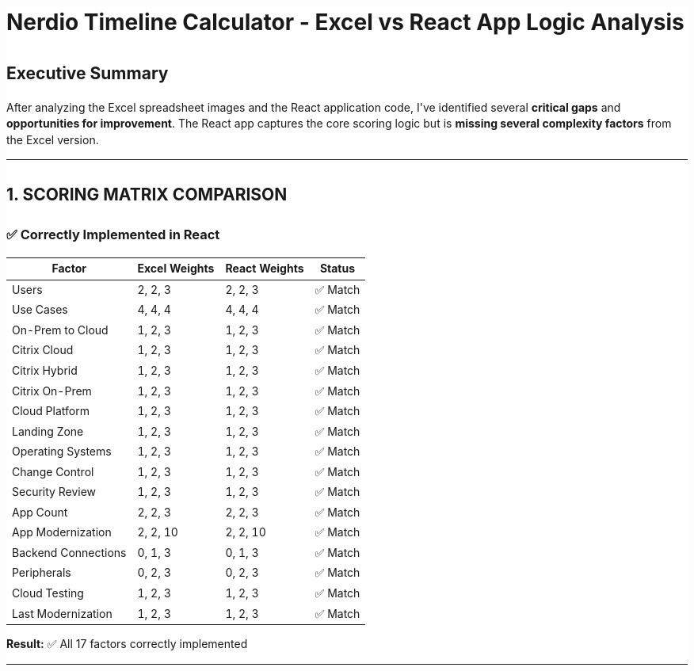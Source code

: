 # Nerdio Timeline Calculator - Excel vs React App Logic Analysis

## Executive Summary

After analyzing the Excel spreadsheet images and the React application code, I've identified several **critical gaps** and **opportunities for improvement**. The React app captures the core scoring logic but is **missing several complexity factors** from the Excel version.

---

## 1. SCORING MATRIX COMPARISON

### ✅ Correctly Implemented in React

| Factor | Excel Weights | React Weights | Status |
|--------|---------------|---------------|--------|
| Users | 2, 2, 3 | 2, 2, 3 | ✅ Match |
| Use Cases | 4, 4, 4 | 4, 4, 4 | ✅ Match |
| On-Prem to Cloud | 1, 2, 3 | 1, 2, 3 | ✅ Match |
| Citrix Cloud | 1, 2, 3 | 1, 2, 3 | ✅ Match |
| Citrix Hybrid | 1, 2, 3 | 1, 2, 3 | ✅ Match |
| Citrix On-Prem | 1, 2, 3 | 1, 2, 3 | ✅ Match |
| Cloud Platform | 1, 2, 3 | 1, 2, 3 | ✅ Match |
| Landing Zone | 1, 2, 3 | 1, 2, 3 | ✅ Match |
| Operating Systems | 1, 2, 3 | 1, 2, 3 | ✅ Match |
| Change Control | 1, 2, 3 | 1, 2, 3 | ✅ Match |
| Security Review | 1, 2, 3 | 1, 2, 3 | ✅ Match |
| App Count | 2, 2, 3 | 2, 2, 3 | ✅ Match |
| App Modernization | 2, 2, 10 | 2, 2, 10 | ✅ Match |
| Backend Connections | 0, 1, 3 | 0, 1, 3 | ✅ Match |
| Peripherals | 0, 2, 3 | 0, 2, 3 | ✅ Match |
| Cloud Testing | 1, 2, 3 | 1, 2, 3 | ✅ Match |
| Last Modernization | 1, 2, 3 | 1, 2, 3 | ✅ Match |

**Result:** ✅ All 17 factors correctly implemented

---
